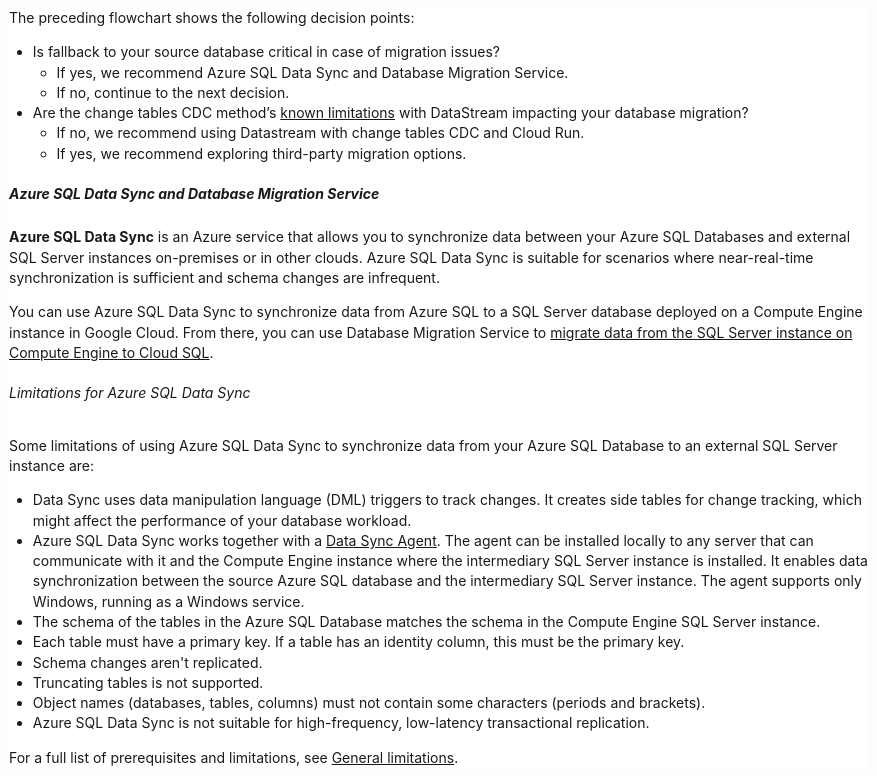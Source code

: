 The preceding flowchart shows the following decision points:

- Is fallback to your source database critical in case of migration issues?
    - If yes, we recommend Azure SQL Data Sync and Database Migration Service.
    - If no, continue to the next decision.
- Are the change tables CDC method’s
  [known limitations](https://cloud.google.com/datastream/docs/sources-sqlserver#sqlserverknownlimitations)
  with DataStream impacting your database migration?
    - If no, we recommend using Datastream with change tables CDC and Cloud Run.
    - If yes, we recommend exploring third-party migration options.

##### Azure SQL Data Sync and Database Migration Service

**Azure SQL Data Sync** is an Azure service that allows you to synchronize data
between your Azure SQL Databases and external SQL Server instances on-premises
or in other clouds. Azure SQL Data Sync is suitable for scenarios where
near-real-time synchronization is sufficient and schema changes are infrequent.

You can use Azure SQL Data Sync to synchronize data from Azure SQL to a SQL
Server database deployed on a Compute Engine instance in Google Cloud. From
there, you can use Database Migration Service to
[migrate data from the SQL Server instance on Compute Engine to Cloud SQL](https://cloud.google.com/database-migration/docs/sqlserver/scenario-overview#supported-src-and-dest).

###### Limitations for Azure SQL Data Sync

Some limitations of using Azure SQL Data Sync to synchronize data from your
Azure SQL Database to an external SQL Server instance are:

- Data Sync uses data manipulation language (DML) triggers to track changes. It
  creates side tables for change tracking, which might affect the performance of
  your database workload.
- Azure SQL Data Sync works together with a
  [Data Sync Agent](https://www.microsoft.com/en-us/download/details.aspx?id=27693).
  The agent can be installed locally to any server that can communicate with it
  and the Compute Engine instance where the intermediary SQL Server instance is
  installed. It enables data synchronization between the source Azure SQL
  database and the intermediary SQL Server instance. The agent supports only
  Windows, running as a Windows service.
- The schema of the tables in the Azure SQL Database matches the schema in the
  Compute Engine SQL Server instance.
- Each table must have a primary key. If a table has an identity column, this
  must be the primary key.
- Schema changes aren't replicated.
- Truncating tables is not supported.
- Object names (databases, tables, columns) must not contain some characters
  (periods and brackets).
- Azure SQL Data Sync is not suitable for high-frequency, low-latency
  transactional replication.

For a full list of prerequisites and limitations, see
[General limitations](https://learn.microsoft.com/en-us/azure/azure-sql/database/sql-data-sync-data-sql-server-sql-database?view=azuresql#general-limitations).
